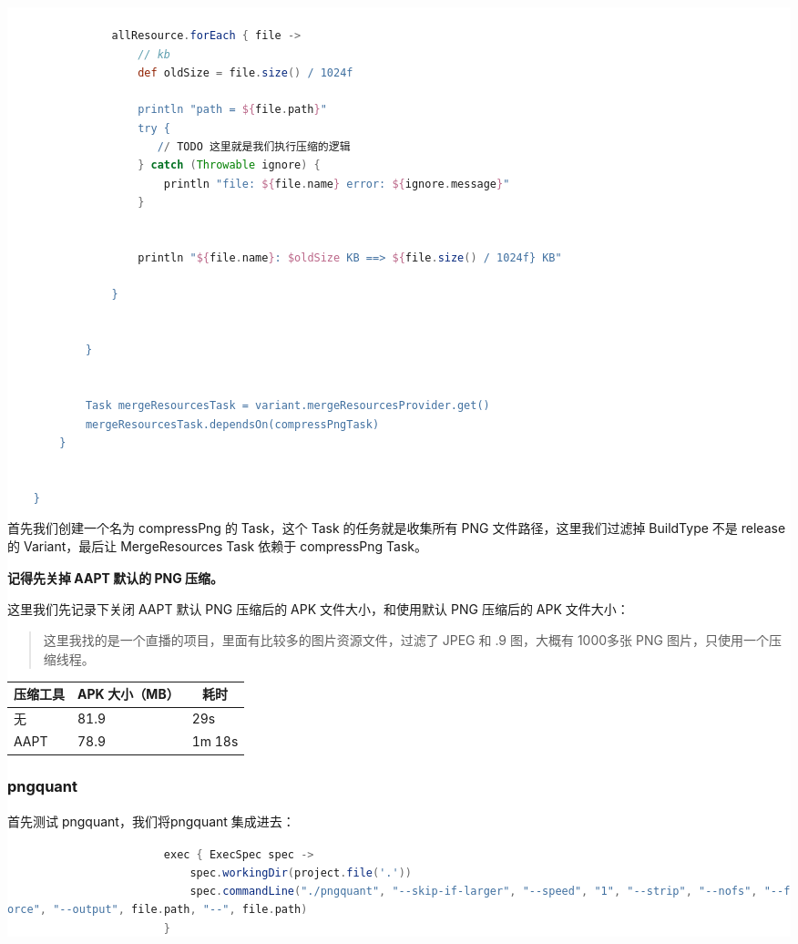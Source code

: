 ``` groovy

                allResource.forEach { file ->
                    // kb
                    def oldSize = file.size() / 1024f

                    println "path = ${file.path}"
                    try {
                       // TODO 这里就是我们执行压缩的逻辑
                    } catch (Throwable ignore) {
                        println "file: ${file.name} error: ${ignore.message}"
                    }


                    println "${file.name}: $oldSize KB ==> ${file.size() / 1024f} KB"

                }


            }


            Task mergeResourcesTask = variant.mergeResourcesProvider.get()
            mergeResourcesTask.dependsOn(compressPngTask)
        }


    }
```

首先我们创建一个名为 compressPng 的 Task，这个 Task 的任务就是收集所有 PNG 文件路径，这里我们过滤掉 BuildType 不是 release 的 Variant，最后让 MergeResources Task 依赖于 compressPng Task。

**记得先关掉 AAPT 默认的 PNG 压缩。**

这里我们先记录下关闭 AAPT 默认 PNG 压缩后的 APK 文件大小，和使用默认 PNG 压缩后的 APK 文件大小：

> 这里我找的是一个直播的项目，里面有比较多的图片资源文件，过滤了 JPEG 和 .9 图，大概有 1000多张 PNG 图片，只使用一个压缩线程。

| 压缩工具 | APK 大小（MB） | 耗时   |
| -------- | -------------- | ------ |
| 无       | 81.9           | 29s    |
| AAPT     | 78.9           | 1m 18s |

### pngquant

首先测试 pngquant，我们将pngquant 集成进去：

``` groovy
                        exec { ExecSpec spec ->
                            spec.workingDir(project.file('.'))
                            spec.commandLine("./pngquant", "--skip-if-larger", "--speed", "1", "--strip", "--nofs", "--force", "--output", file.path, "--", file.path)
                        }
```
